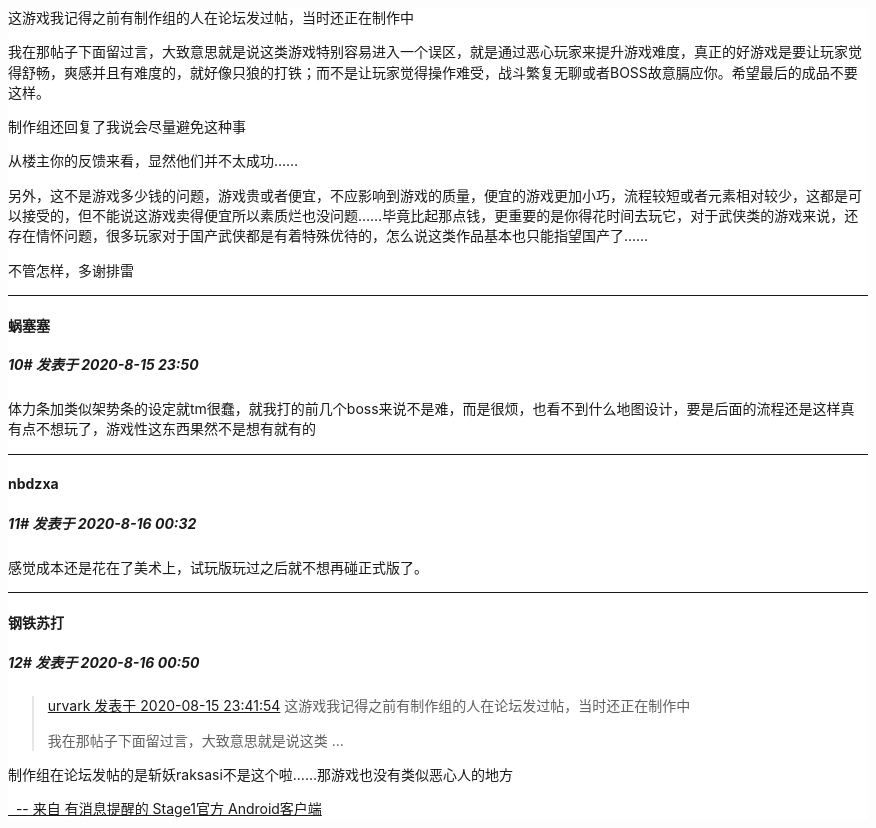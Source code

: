 这游戏我记得之前有制作组的人在论坛发过帖，当时还正在制作中

我在那帖子下面留过言，大致意思就是说这类游戏特别容易进入一个误区，就是通过恶心玩家来提升游戏难度，真正的好游戏是要让玩家觉得舒畅，爽感并且有难度的，就好像只狼的打铁；而不是让玩家觉得操作难受，战斗繁复无聊或者BOSS故意膈应你。希望最后的成品不要这样。

制作组还回复了我说会尽量避免这种事

从楼主你的反馈来看，显然他们并不太成功……


另外，这不是游戏多少钱的问题，游戏贵或者便宜，不应影响到游戏的质量，便宜的游戏更加小巧，流程较短或者元素相对较少，这都是可以接受的，但不能说这游戏卖得便宜所以素质烂也没问题……毕竟比起那点钱，更重要的是你得花时间去玩它，对于武侠类的游戏来说，还存在情怀问题，很多玩家对于国产武侠都是有着特殊优待的，怎么说这类作品基本也只能指望国产了……


不管怎样，多谢排雷







*****

####  蜗塞塞  
##### 10#       发表于 2020-8-15 23:50




体力条加类似架势条的设定就tm很蠢，就我打的前几个boss来说不是难，而是很烦，也看不到什么地图设计，要是后面的流程还是这样真有点不想玩了，游戏性这东西果然不是想有就有的







*****

####  nbdzxa  
##### 11#       发表于 2020-8-16 00:32




感觉成本还是花在了美术上，试玩版玩过之后就不想再碰正式版了。







*****

####  钢铁苏打  
##### 12#       发表于 2020-8-16 00:50



<blockquote><a href="httphttps://bbs.saraba1st.com/2b/forum.php?mod=redirect&amp;goto=findpost&amp;pid=48444099&amp;ptid=1954907" target="_blank">urvark 发表于 2020-08-15 23:41:54</a>
这游戏我记得之前有制作组的人在论坛发过帖，当时还正在制作中

我在那帖子下面留过言，大致意思就是说这类 ...</blockquote>制作组在论坛发帖的是斩妖raksasi不是这个啦……那游戏也没有类似恶心人的地方

[  -- 来自 有消息提醒的 Stage1官方 Android客户端](https://www.coolapk.com/apk/140634)
